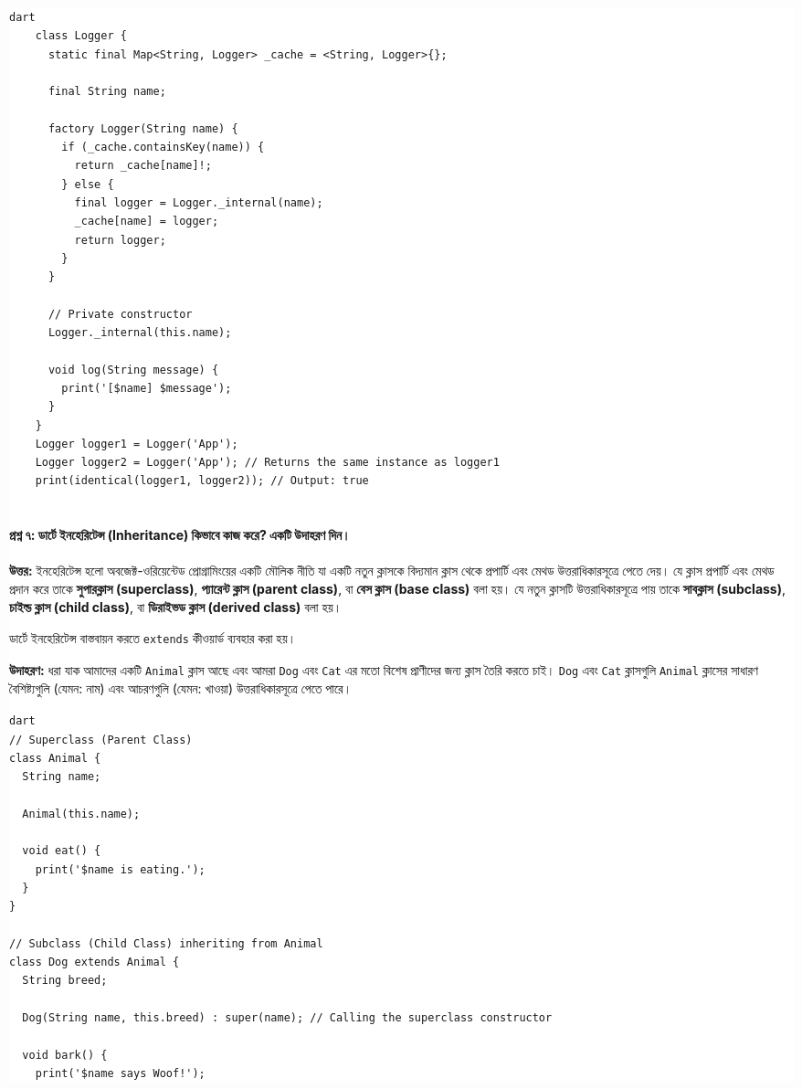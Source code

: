 ```
dart
    class Logger {
      static final Map<String, Logger> _cache = <String, Logger>{};

      final String name;

      factory Logger(String name) {
        if (_cache.containsKey(name)) {
          return _cache[name]!;
        } else {
          final logger = Logger._internal(name);
          _cache[name] = logger;
          return logger;
        }
      }

      // Private constructor
      Logger._internal(this.name);

      void log(String message) {
        print('[$name] $message');
      }
    }
    Logger logger1 = Logger('App');
    Logger logger2 = Logger('App'); // Returns the same instance as logger1
    print(identical(logger1, logger2)); // Output: true
    
```
#### প্রশ্ন ৭: ডার্টে ইনহেরিটেন্স (Inheritance) কিভাবে কাজ করে? একটি উদাহরণ দিন।

**উত্তর:** ইনহেরিটেন্স হলো অবজেক্ট-ওরিয়েন্টেড প্রোগ্রামিংয়ের একটি মৌলিক নীতি যা একটি নতুন ক্লাসকে বিদ্যমান ক্লাস থেকে প্রপার্টি এবং মেথড উত্তরাধিকারসূত্রে পেতে দেয়। যে ক্লাস প্রপার্টি এবং মেথড প্রদান করে তাকে **সুপারক্লাস (superclass)**, **প্যারেন্ট ক্লাস (parent class)**, বা **বেস ক্লাস (base class)** বলা হয়। যে নতুন ক্লাসটি উত্তরাধিকারসূত্রে পায় তাকে **সাবক্লাস (subclass)**, **চাইল্ড ক্লাস (child class)**, বা **ডিরাইভড ক্লাস (derived class)** বলা হয়।

ডার্টে ইনহেরিটেন্স বাস্তবায়ন করতে `extends` কীওয়ার্ড ব্যবহার করা হয়।

**উদাহরণ:**
ধরা যাক আমাদের একটি `Animal` ক্লাস আছে এবং আমরা `Dog` এবং `Cat` এর মতো বিশেষ প্রাণীদের জন্য ক্লাস তৈরি করতে চাই। `Dog` এবং `Cat` ক্লাসগুলি `Animal` ক্লাসের সাধারণ বৈশিষ্ট্যগুলি (যেমন: নাম) এবং আচরণগুলি (যেমন: খাওয়া) উত্তরাধিকারসূত্রে পেতে পারে।
```
dart
// Superclass (Parent Class)
class Animal {
  String name;

  Animal(this.name);

  void eat() {
    print('$name is eating.');
  }
}

// Subclass (Child Class) inheriting from Animal
class Dog extends Animal {
  String breed;

  Dog(String name, this.breed) : super(name); // Calling the superclass constructor

  void bark() {
    print('$name says Woof!');
```